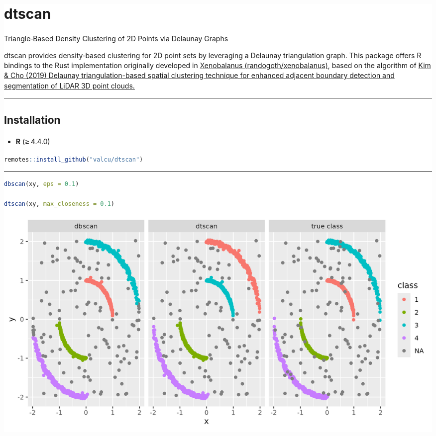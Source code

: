 # dtscan


Triangle‑Based Density Clustering of 2D Points via Delaunay Graphs

dtscan provides density‑based clustering for 2D point sets by leveraging
a Delaunay triangulation graph. This package offers R bindings to the
Rust implementation originally developed in [Xenobalanus
(randogoth/xenobalanus)](https://github.com/randogoth/xenobalanus),
based on the algorithm of [Kim & Cho (2019) Delaunay triangulation-based
spatial clustering technique for enhanced adjacent boundary detection
and segmentation of LiDAR 3D point
clouds.](https://pmc.ncbi.nlm.nih.gov/articles/PMC6767241/)

------------------------------------------------------------------------

## Installation

- **R** (≥ 4.4.0)

``` r
remotes::install_github("valcu/dtscan")
```

------------------------------------------------------------------------

``` r
dbscan(xy, eps = 0.1)

dtscan(xy, max_closeness = 0.1)
```

<img src="readme1.png" style="width:100.0%"
alt="DBSCAN vs DTSCAN comparison" />
